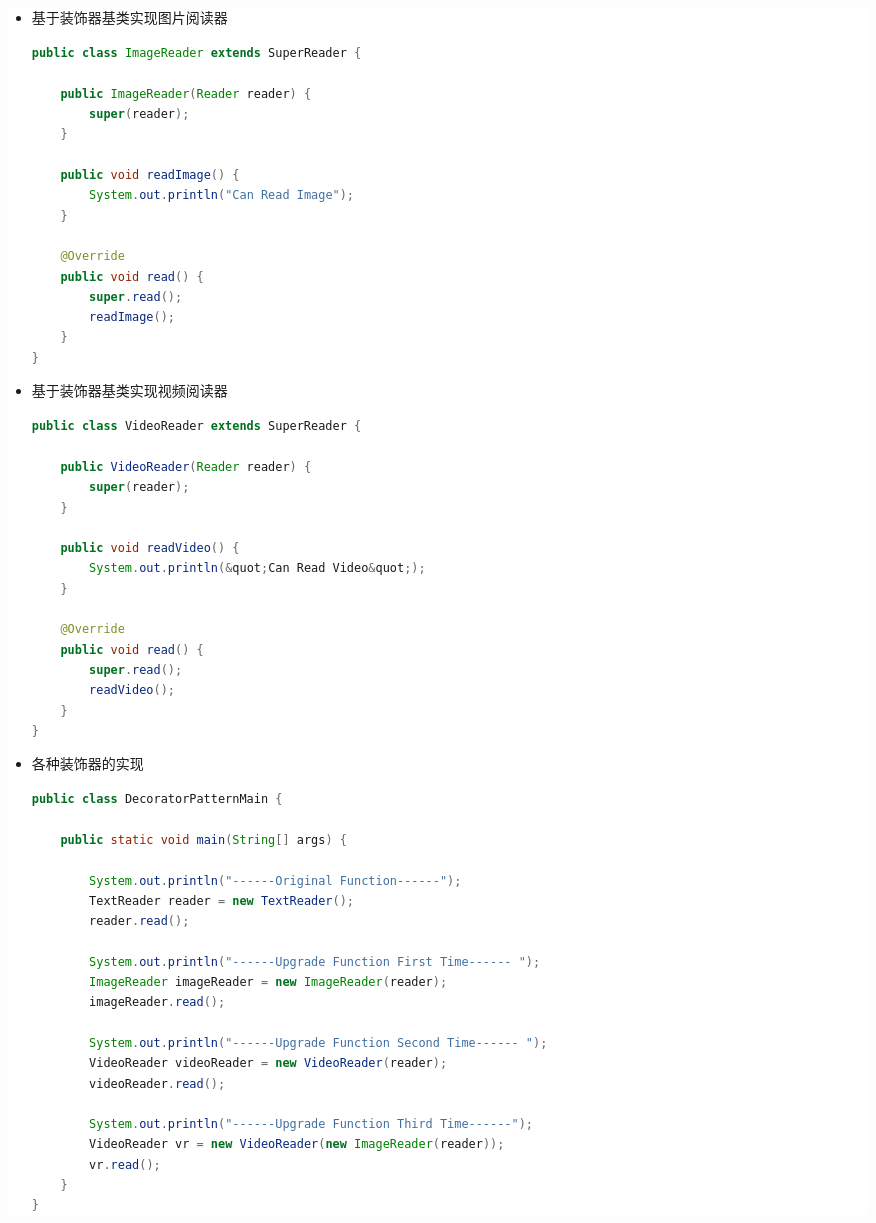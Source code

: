   * 基于装饰器基类实现图片阅读器

    ```java
    public class ImageReader extends SuperReader {
    
        public ImageReader(Reader reader) {
            super(reader);
        }
    
        public void readImage() {
            System.out.println("Can Read Image");
        }
    
        @Override
        public void read() {
            super.read();
            readImage();
        }
    }
    ```

  * 基于装饰器基类实现视频阅读器

    ```java
    public class VideoReader extends SuperReader {
    
        public VideoReader(Reader reader) {
            super(reader);
        }
    
        public void readVideo() {
            System.out.println(&quot;Can Read Video&quot;);
        }
    
        @Override
        public void read() {
            super.read();
            readVideo();
        }
    }
    ```

* 各种装饰器的实现

  ```java
  public class DecoratorPatternMain {
  
      public static void main(String[] args) {
  
          System.out.println("------Original Function------");
          TextReader reader = new TextReader();
          reader.read();
  
          System.out.println("------Upgrade Function First Time------ ");
          ImageReader imageReader = new ImageReader(reader);
          imageReader.read();
  
          System.out.println("------Upgrade Function Second Time------ ");
          VideoReader videoReader = new VideoReader(reader);
          videoReader.read();
  
          System.out.println("------Upgrade Function Third Time------");
          VideoReader vr = new VideoReader(new ImageReader(reader));
          vr.read();
      }
  }
  ```
